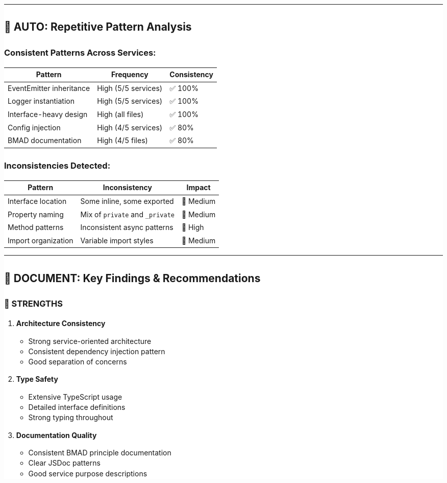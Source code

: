 ```typescript
```

---

## 🔄 **AUTO: Repetitive Pattern Analysis**

### **Consistent Patterns Across Services:**

| Pattern | Frequency | Consistency |
|---------|-----------|-------------|
| EventEmitter inheritance | High (5/5 services) | ✅ 100% |
| Logger instantiation | High (5/5 services) | ✅ 100% |
| Interface-heavy design | High (all files) | ✅ 100% |
| Config injection | High (4/5 services) | ✅ 80% |
| BMAD documentation | High (4/5 files) | ✅ 80% |

### **Inconsistencies Detected:**

| Pattern | Inconsistency | Impact |
|---------|---------------|---------|
| Interface location | Some inline, some exported | 🔶 Medium |
| Property naming | Mix of `private` and `_private` | 🔶 Medium |
| Method patterns | Inconsistent async patterns | 🔷 High |
| Import organization | Variable import styles | 🔶 Medium |

---

## 📝 **DOCUMENT: Key Findings & Recommendations**

### **🎯 STRENGTHS**

1. **Architecture Consistency**
   - Strong service-oriented architecture
   - Consistent dependency injection pattern
   - Good separation of concerns

2. **Type Safety**
   - Extensive TypeScript usage
   - Detailed interface definitions
   - Strong typing throughout

3. **Documentation Quality**
   - Consistent BMAD principle documentation
   - Clear JSDoc patterns
   - Good service purpose descriptions
